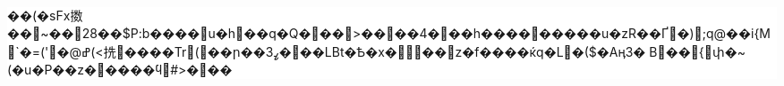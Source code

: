  ��(�sFx擞��~��28��$P:b����u�h��q�Q���>����4���h���������u�zR��Ґ�);q@��i{ M `�=('�@ߝ (<㧥����Tr(��ր��3ߨ���LBt�Ҍ�x���z�f����ќq�L�($�Aӊ3�
B��{փ�~(� u�P��z�����ϥ#>���
 




















